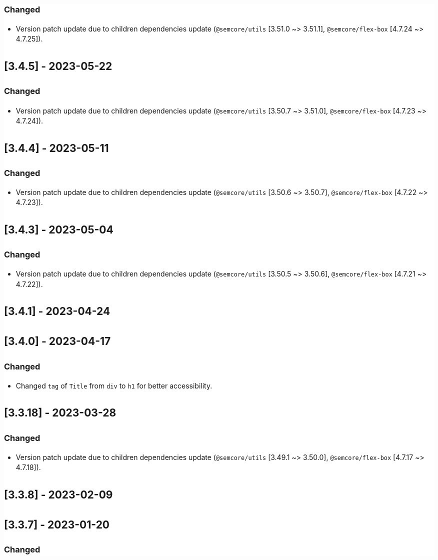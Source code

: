 ### Changed

- Version patch update due to children dependencies update (`@semcore/utils` [3.51.0 ~> 3.51.1], `@semcore/flex-box` [4.7.24 ~> 4.7.25]).

## [3.4.5] - 2023-05-22

### Changed

- Version patch update due to children dependencies update (`@semcore/utils` [3.50.7 ~> 3.51.0], `@semcore/flex-box` [4.7.23 ~> 4.7.24]).

## [3.4.4] - 2023-05-11

### Changed

- Version patch update due to children dependencies update (`@semcore/utils` [3.50.6 ~> 3.50.7], `@semcore/flex-box` [4.7.22 ~> 4.7.23]).

## [3.4.3] - 2023-05-04

### Changed

- Version patch update due to children dependencies update (`@semcore/utils` [3.50.5 ~> 3.50.6], `@semcore/flex-box` [4.7.21 ~> 4.7.22]).

## [3.4.1] - 2023-04-24

## [3.4.0] - 2023-04-17

### Changed

- Changed `tag` of `Title` from `div` to `h1` for better accessibility.

## [3.3.18] - 2023-03-28

### Changed

- Version patch update due to children dependencies update (`@semcore/utils` [3.49.1 ~> 3.50.0], `@semcore/flex-box` [4.7.17 ~> 4.7.18]).

## [3.3.8] - 2023-02-09

## [3.3.7] - 2023-01-20

### Changed
